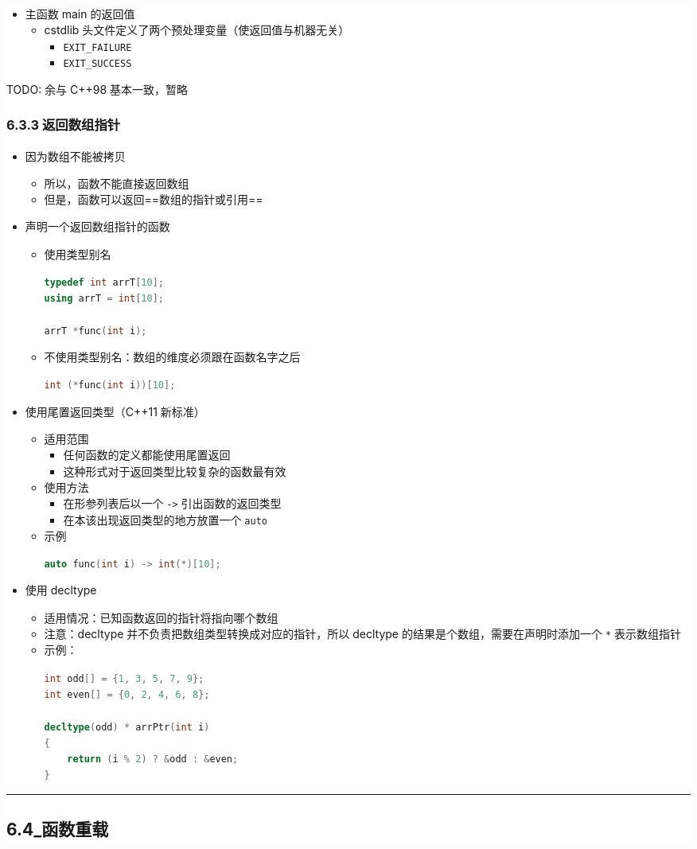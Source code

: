 - 主函数 main 的返回值
  - cstdlib 头文件定义了两个预处理变量（使返回值与机器无关）
    - `EXIT_FAILURE`
    - `EXIT_SUCCESS`

TODO: 余与 C++98 基本一致，暂略

### 6.3.3 返回数组指针

- 因为数组不能被拷贝
  - 所以，函数不能直接返回数组
  - 但是，函数可以返回==数组的指针或引用==

- 声明一个返回数组指针的函数
  - 使用类型别名
    ```C++
    typedef int arrT[10];
    using arrT = int[10];

    arrT *func(int i);
    ```
  - 不使用类型别名：数组的维度必须跟在函数名字之后
    ```C++
    int (*func(int i))[10];
    ```

- 使用尾置返回类型（C++11 新标准）
  - 适用范围
    - 任何函数的定义都能使用尾置返回
    - 这种形式对于返回类型比较复杂的函数最有效
  - 使用方法
    - 在形参列表后以一个 `->` 引出函数的返回类型
    - 在本该出现返回类型的地方放置一个 `auto`
  - 示例
    ```C++
    auto func(int i) -> int(*)[10];
    ```

- 使用 decltype
  - 适用情况：已知函数返回的指针将指向哪个数组
  - 注意：decltype 并不负责把数组类型转换成对应的指针，所以 decltype 的结果是个数组，需要在声明时添加一个 `*` 表示数组指针
  - 示例：
    ```C++
    int odd[] = {1, 3, 5, 7, 9};
    int even[] = {0, 2, 4, 6, 8};
    
    decltype(odd) * arrPtr(int i)
    {
        return (i % 2) ? &odd : &even;
    }
    ```

---
## 6.4_函数重载

